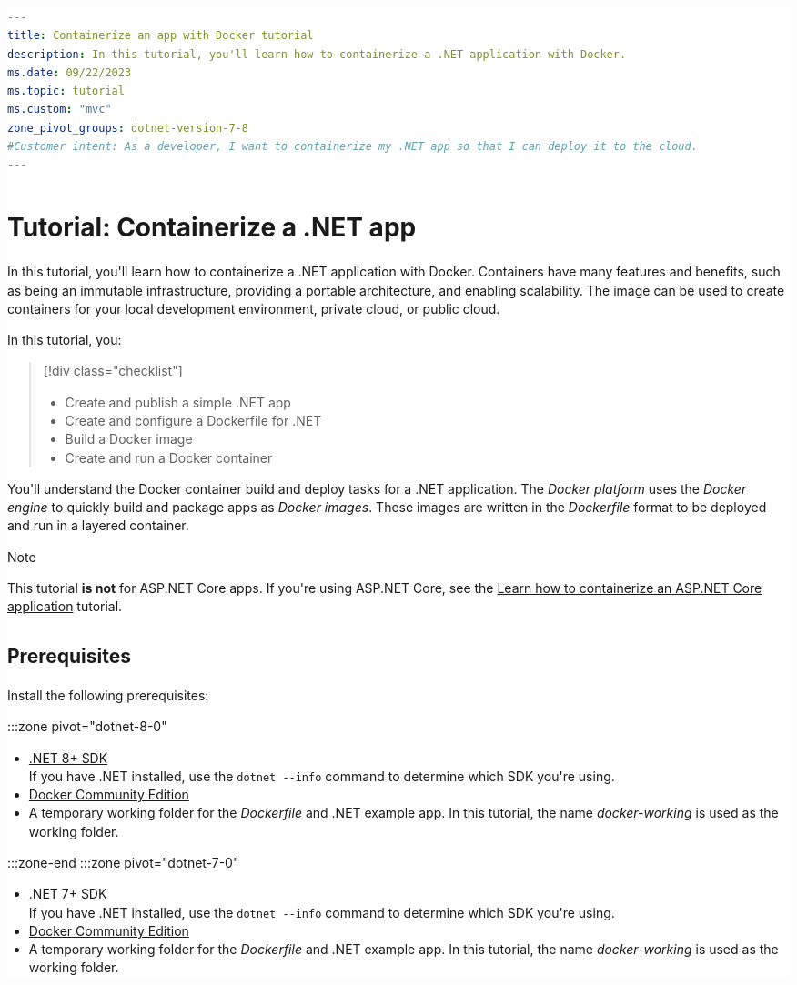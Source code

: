 ```yaml
---
title: Containerize an app with Docker tutorial
description: In this tutorial, you'll learn how to containerize a .NET application with Docker.
ms.date: 09/22/2023
ms.topic: tutorial
ms.custom: "mvc"
zone_pivot_groups: dotnet-version-7-8
#Customer intent: As a developer, I want to containerize my .NET app so that I can deploy it to the cloud.
---
```


# Tutorial: Containerize a .NET app

In this tutorial, you'll learn how to containerize a .NET application with Docker. Containers have many features and benefits, such as being an immutable infrastructure, providing a portable architecture, and enabling scalability. The image can be used to create containers for your local development environment, private cloud, or public cloud.

In this tutorial, you:

> [!div class="checklist"]
>
> - Create and publish a simple .NET app
> - Create and configure a Dockerfile for .NET
> - Build a Docker image
> - Create and run a Docker container

You'll understand the Docker container build and deploy tasks for a .NET application. The *Docker platform* uses the *Docker engine* to quickly build and package apps as *Docker images*. These images are written in the *Dockerfile* format to be deployed and run in a layered container.

> [!NOTE]
> This tutorial **is not** for ASP.NET Core apps. If you're using ASP.NET Core, see the [Learn how to containerize an ASP.NET Core application](/aspnet/core/host-and-deploy/docker/building-net-docker-images) tutorial.

## Prerequisites

Install the following prerequisites:

:::zone pivot="dotnet-8-0"

- [.NET 8+ SDK](https://dotnet.microsoft.com/download/dotnet/8.0)\
If you have .NET installed, use the `dotnet --info` command to determine which SDK you're using.
- [Docker Community Edition](https://www.docker.com/products/docker-desktop)
- A temporary working folder for the *Dockerfile* and .NET example app. In this tutorial, the name *docker-working* is used as the working folder.

:::zone-end
:::zone pivot="dotnet-7-0"

- [.NET 7+ SDK](https://dotnet.microsoft.com/download/dotnet/7.0)\
If you have .NET installed, use the `dotnet --info` command to determine which SDK you're using.
- [Docker Community Edition](https://www.docker.com/products/docker-desktop)
- A temporary working folder for the *Dockerfile* and .NET example app. In this tutorial, the name *docker-working* is used as the working folder.
